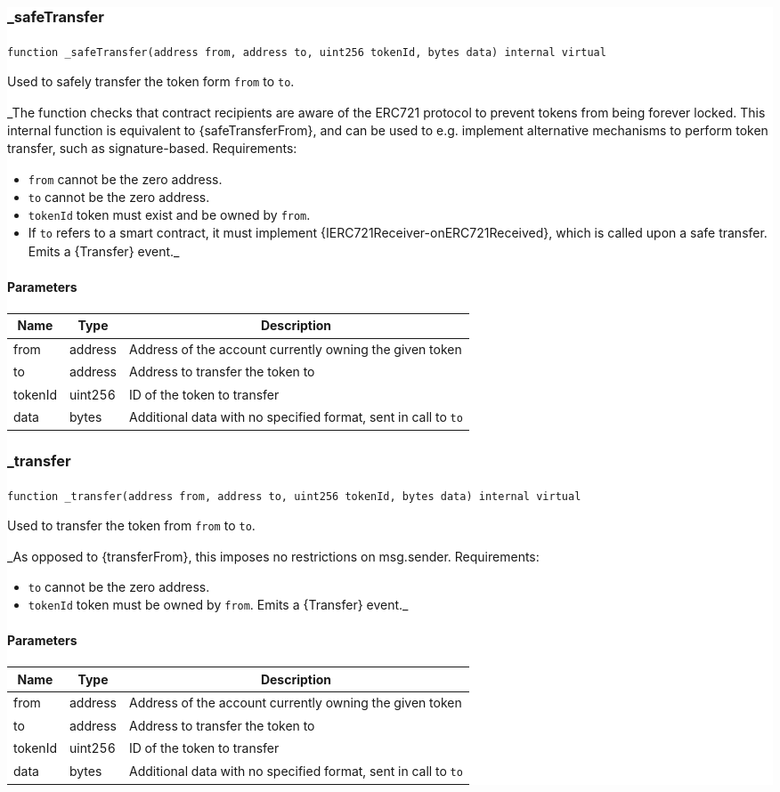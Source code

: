 ### _safeTransfer

```solidity
function _safeTransfer(address from, address to, uint256 tokenId, bytes data) internal virtual
```

Used to safely transfer the token form `from` to `to`.

_The function checks that contract recipients are aware of the ERC721 protocol to prevent tokens from being
 forever locked.
This internal function is equivalent to {safeTransferFrom}, and can be used to e.g. implement alternative
 mechanisms to perform token transfer, such as signature-based.
Requirements:

 - `from` cannot be the zero address.
 - `to` cannot be the zero address.
 - `tokenId` token must exist and be owned by `from`.
 - If `to` refers to a smart contract, it must implement {IERC721Receiver-onERC721Received}, which is called upon a safe transfer.
Emits a {Transfer} event._

#### Parameters

| Name | Type | Description |
| ---- | ---- | ----------- |
| from | address | Address of the account currently owning the given token |
| to | address | Address to transfer the token to |
| tokenId | uint256 | ID of the token to transfer |
| data | bytes | Additional data with no specified format, sent in call to `to` |

### _transfer

```solidity
function _transfer(address from, address to, uint256 tokenId, bytes data) internal virtual
```

Used to transfer the token from `from` to `to`.

_As opposed to {transferFrom}, this imposes no restrictions on msg.sender.
Requirements:

 - `to` cannot be the zero address.
 - `tokenId` token must be owned by `from`.
Emits a {Transfer} event._

#### Parameters

| Name | Type | Description |
| ---- | ---- | ----------- |
| from | address | Address of the account currently owning the given token |
| to | address | Address to transfer the token to |
| tokenId | uint256 | ID of the token to transfer |
| data | bytes | Additional data with no specified format, sent in call to `to` |
